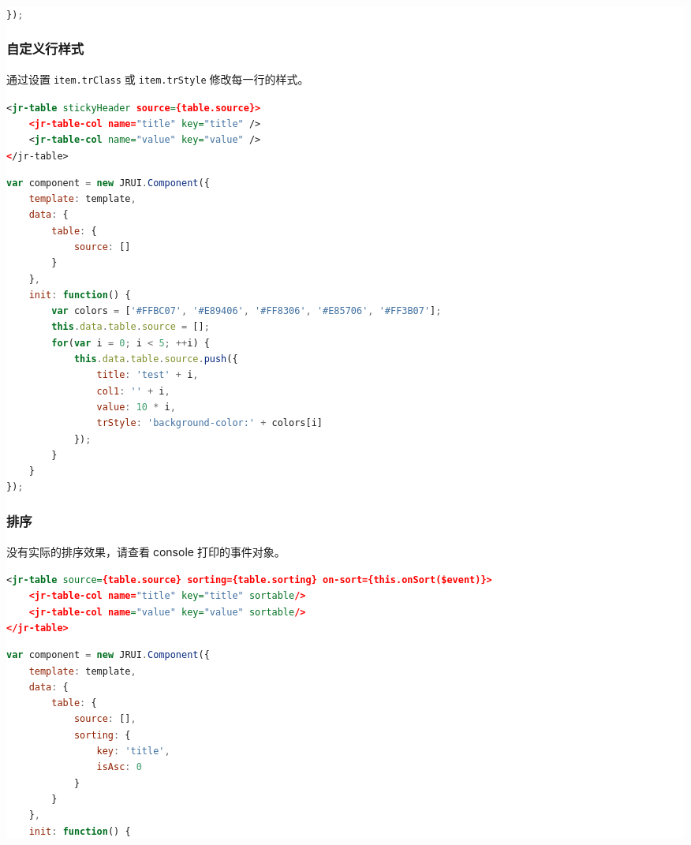 ```javascript
});
```


### 自定义行样式

通过设置 `item.trClass` 或 `item.trStyle` 修改每一行的样式。


<div class="m-example"></div>

```xml
<jr-table stickyHeader source={table.source}>
    <jr-table-col name="title" key="title" />
    <jr-table-col name="value" key="value" />
</jr-table>
```

```javascript
var component = new JRUI.Component({
    template: template,
    data: {
        table: {
            source: []
        }
    },
    init: function() {
        var colors = ['#FFBC07', '#E89406', '#FF8306', '#E85706', '#FF3B07'];
        this.data.table.source = [];
        for(var i = 0; i < 5; ++i) {
            this.data.table.source.push({
                title: 'test' + i,
                col1: '' + i,
                value: 10 * i,
                trStyle: 'background-color:' + colors[i]
            });
        }
    }
});
```


### 排序

没有实际的排序效果，请查看 console 打印的事件对象。


<div class="m-example"></div>

```xml
<jr-table source={table.source} sorting={table.sorting} on-sort={this.onSort($event)}>
    <jr-table-col name="title" key="title" sortable/>
    <jr-table-col name="value" key="value" sortable/>
</jr-table>
```

```javascript
var component = new JRUI.Component({
    template: template,
    data: {
        table: {
            source: [],
            sorting: {
                key: 'title',
                isAsc: 0
            }
        }
    },
    init: function() {
```